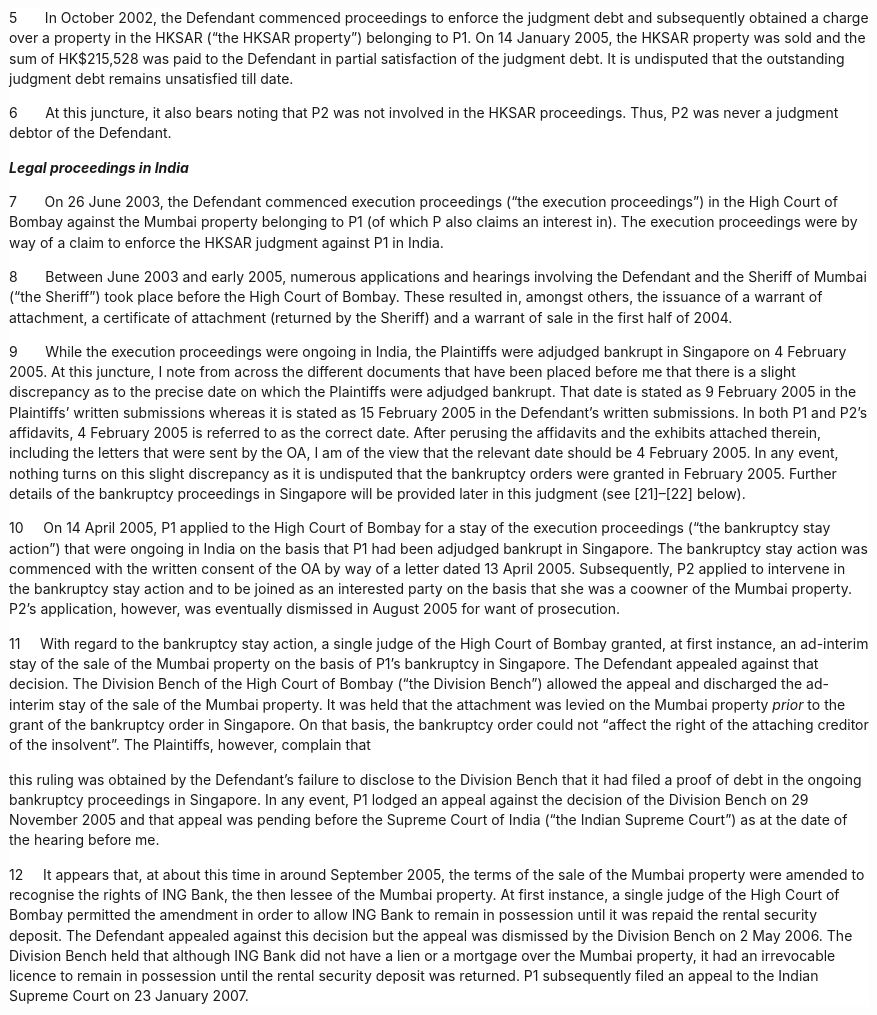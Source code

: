 5       In October 2002, the Defendant commenced proceedings to enforce the judgment debt and subsequently obtained a charge over a property in the HKSAR (“the HKSAR property”) belonging to P1. On 14 January 2005, the HKSAR property was sold and the sum of HK$215,528 was paid to the Defendant in partial satisfaction of the judgment debt. It is undisputed that the outstanding judgment debt remains unsatisfied till date. 

6       At this juncture, it also bears noting that P2 was not involved in the HKSAR proceedings. Thus, P2 was never a judgment debtor of the Defendant. 

**_Legal proceedings in India_** 

7       On 26 June 2003, the Defendant commenced execution proceedings (“the execution proceedings”) in the High Court of Bombay against the Mumbai property belonging to P1 (of which P also claims an interest in). The execution proceedings were by way of a claim to enforce the HKSAR judgment against P1 in India. 

8       Between June 2003 and early 2005, numerous applications and hearings involving the Defendant and the Sheriff of Mumbai (“the Sheriff”) took place before the High Court of Bombay. These resulted in, amongst others, the issuance of a warrant of attachment, a certificate of attachment (returned by the Sheriff) and a warrant of sale in the first half of 2004. 

9       While the execution proceedings were ongoing in India, the Plaintiffs were adjudged bankrupt in Singapore on 4 February 2005. At this juncture, I note from across the different documents that have been placed before me that there is a slight discrepancy as to the precise date on which the Plaintiffs were adjudged bankrupt. That date is stated as 9 February 2005 in the Plaintiffs’ written submissions whereas it is stated as 15 February 2005 in the Defendant’s written submissions. In both P1 and P2’s affidavits, 4 February 2005 is referred to as the correct date. After perusing the affidavits and the exhibits attached therein, including the letters that were sent by the OA, I am of the view that the relevant date should be 4 February 2005. In any event, nothing turns on this slight discrepancy as it is undisputed that the bankruptcy orders were granted in February 2005. Further details of the bankruptcy proceedings in Singapore will be provided later in this judgment (see [21]–[22] below). 

10     On 14 April 2005, P1 applied to the High Court of Bombay for a stay of the execution proceedings (“the bankruptcy stay action”) that were ongoing in India on the basis that P1 had been adjudged bankrupt in Singapore. The bankruptcy stay action was commenced with the written consent of the OA by way of a letter dated 13 April 2005. Subsequently, P2 applied to intervene in the bankruptcy stay action and to be joined as an interested party on the basis that she was a coowner of the Mumbai property. P2’s application, however, was eventually dismissed in August 2005 for want of prosecution. 

11     With regard to the bankruptcy stay action, a single judge of the High Court of Bombay granted, at first instance, an ad-interim stay of the sale of the Mumbai property on the basis of P1’s bankruptcy in Singapore. The Defendant appealed against that decision. The Division Bench of the High Court of Bombay (“the Division Bench”) allowed the appeal and discharged the ad-interim stay of the sale of the Mumbai property. It was held that the attachment was levied on the Mumbai property _prior_ to the grant of the bankruptcy order in Singapore. On that basis, the bankruptcy order could not “affect the right of the attaching creditor of the insolvent”. The Plaintiffs, however, complain that 


this ruling was obtained by the Defendant’s failure to disclose to the Division Bench that it had filed a proof of debt in the ongoing bankruptcy proceedings in Singapore. In any event, P1 lodged an appeal against the decision of the Division Bench on 29 November 2005 and that appeal was pending before the Supreme Court of India (“the Indian Supreme Court”) as at the date of the hearing before me. 

12     It appears that, at about this time in around September 2005, the terms of the sale of the Mumbai property were amended to recognise the rights of ING Bank, the then lessee of the Mumbai property. At first instance, a single judge of the High Court of Bombay permitted the amendment in order to allow ING Bank to remain in possession until it was repaid the rental security deposit. The Defendant appealed against this decision but the appeal was dismissed by the Division Bench on 2 May 2006. The Division Bench held that although ING Bank did not have a lien or a mortgage over the Mumbai property, it had an irrevocable licence to remain in possession until the rental security deposit was returned. P1 subsequently filed an appeal to the Indian Supreme Court on 23 January 2007. 
